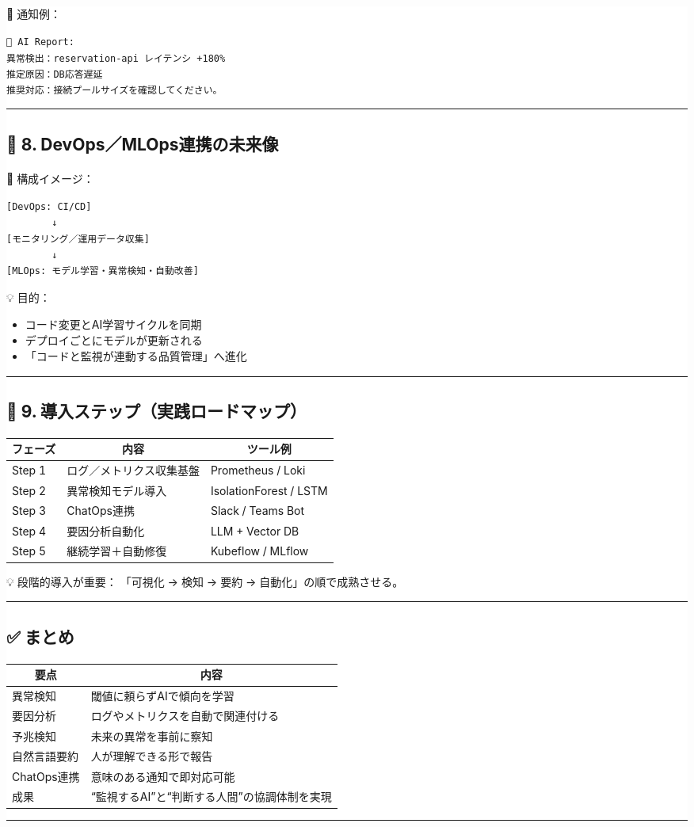 💬 通知例：

```
🤖 AI Report:
異常検出：reservation-api レイテンシ +180%
推定原因：DB応答遅延
推奨対応：接続プールサイズを確認してください。
```

---

## 🧩 8. DevOps／MLOps連携の未来像

📘 構成イメージ：

```
[DevOps: CI/CD]
        ↓
[モニタリング／運用データ収集]
        ↓
[MLOps: モデル学習・異常検知・自動改善]
```

💡 目的：

* コード変更とAI学習サイクルを同期
* デプロイごとにモデルが更新される
* 「コードと監視が連動する品質管理」へ進化

---

## 🧩 9. 導入ステップ（実践ロードマップ）

| フェーズ   | 内容           | ツール例                   |
| ------ | ------------ | ---------------------- |
| Step 1 | ログ／メトリクス収集基盤 | Prometheus / Loki      |
| Step 2 | 異常検知モデル導入    | IsolationForest / LSTM |
| Step 3 | ChatOps連携    | Slack / Teams Bot      |
| Step 4 | 要因分析自動化      | LLM + Vector DB        |
| Step 5 | 継続学習＋自動修復    | Kubeflow / MLflow      |

💡 段階的導入が重要：
「可視化 → 検知 → 要約 → 自動化」の順で成熟させる。

---

## ✅ まとめ

| 要点        | 内容                        |
| --------- | ------------------------- |
| 異常検知      | 閾値に頼らずAIで傾向を学習            |
| 要因分析      | ログやメトリクスを自動で関連付ける         |
| 予兆検知      | 未来の異常を事前に察知               |
| 自然言語要約    | 人が理解できる形で報告               |
| ChatOps連携 | 意味のある通知で即対応可能             |
| 成果        | “監視するAI”と“判断する人間”の協調体制を実現 |

---